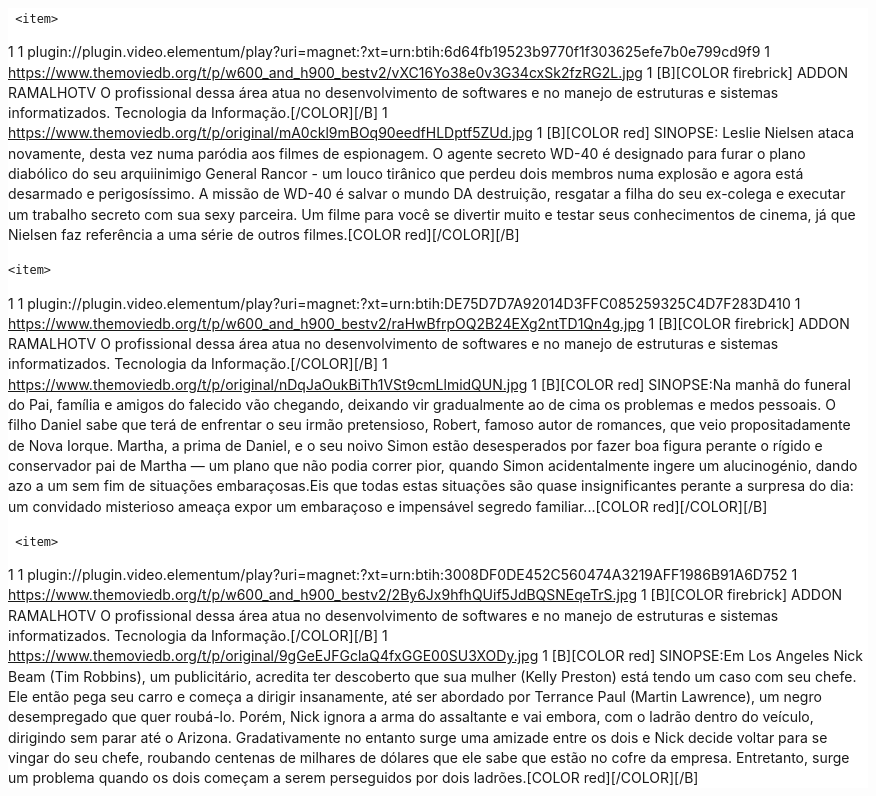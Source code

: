      <item> 
1   <title>[B][COLOR blue] Duro de Espiar - [COLOR red]ADDON RAMALHOTV [COLOR red](1996) Dual Áudio / Dublado 5.1 BluRay 720p | 1080p | 3D | 4K | 2160p [/COLOR][/B]</title>
1   <link>plugin://plugin.video.elementum/play?uri=magnet:?xt=urn:btih:6d64fb19523b9770f1f303625efe7b0e799cd9f9</link>
1   <thumbnail>https://www.themoviedb.org/t/p/w600_and_h900_bestv2/vXC16Yo38e0v3G34cxSk2fzRG2L.jpg</thumbnail>
1   <genre>[B][COLOR firebrick] ADDON RAMALHOTV O profissional dessa área atua no desenvolvimento de softwares e no manejo de estruturas e sistemas informatizados. Tecnologia da Informação.[/COLOR][/B]</genre>
1   <fanart>https://www.themoviedb.org/t/p/original/mA0ckl9mBOq90eedfHLDptf5ZUd.jpg</fanart>
1   <info>[B][COLOR red] SINOPSE: Leslie Nielsen ataca novamente, desta vez numa paródia aos filmes de espionagem. O agente secreto WD-40 é designado para furar o plano diabólico do seu arquiinimigo General Rancor - um louco tirânico que perdeu dois membros numa explosão e agora está desarmado e perigosíssimo. A missão de WD-40 é salvar o mundo DA destruição, resgatar a filha do seu ex-colega e executar um trabalho secreto com sua sexy parceira. Um filme para você se divertir muito e testar seus conhecimentos de cinema, já que Nielsen faz referência a uma série de outros filmes.[COLOR red][/COLOR][/B]</info>	
  </item>
 
 
    <item> 
1   <title>[B][COLOR blue] Morte no Funeral - [COLOR red]ADDON RAMALHOTV [COLOR red](2010) Dual Áudio / Dublado 5.1 BluRay 720p | 1080p | 3D | 4K | 2160p [/COLOR][/B]</title>
1   <link>plugin://plugin.video.elementum/play?uri=magnet:?xt=urn:btih:DE75D7D7A92014D3FFC085259325C4D7F283D410</link>
1   <thumbnail>https://www.themoviedb.org/t/p/w600_and_h900_bestv2/raHwBfrpOQ2B24EXg2ntTD1Qn4g.jpg</thumbnail>
1   <genre>[B][COLOR firebrick] ADDON RAMALHOTV O profissional dessa área atua no desenvolvimento de softwares e no manejo de estruturas e sistemas informatizados. Tecnologia da Informação.[/COLOR][/B]</genre>
1   <fanart>https://www.themoviedb.org/t/p/original/nDqJaOukBiTh1VSt9cmLlmidQUN.jpg</fanart>
1   <info>[B][COLOR red] SINOPSE:Na manhã do funeral do Pai, família e amigos do falecido vão chegando, deixando vir gradualmente ao de cima os problemas e medos pessoais. O filho Daniel sabe que terá de enfrentar o seu irmão pretensioso, Robert, famoso autor de romances, que veio propositadamente de Nova Iorque. Martha, a prima de Daniel, e o seu noivo Simon estão desesperados por fazer boa figura perante o rígido e conservador pai de Martha — um plano que não podia correr pior, quando Simon acidentalmente ingere um alucinogénio, dando azo a um sem fim de situações embaraçosas.Eis que todas estas situações são quase insignificantes perante a surpresa do dia: um convidado misterioso ameaça expor um embaraçoso e impensável segredo familiar...[COLOR red][/COLOR][/B]</info>	
  </item> 
  
  
     <item> 
1   <title>[B][COLOR blue] Nada a Perder - [COLOR red]ADDON RAMALHOTV [COLOR red](1997) Dual Áudio / Dublado 5.1 BluRay 720p | 1080p | 3D | 4K | 2160p [/COLOR][/B]</title>
1   <link>plugin://plugin.video.elementum/play?uri=magnet:?xt=urn:btih:3008DF0DE452C560474A3219AFF1986B91A6D752</link>
1   <thumbnail>https://www.themoviedb.org/t/p/w600_and_h900_bestv2/2By6Jx9hfhQUif5JdBQSNEqeTrS.jpg</thumbnail>
1   <genre>[B][COLOR firebrick] ADDON RAMALHOTV O profissional dessa área atua no desenvolvimento de softwares e no manejo de estruturas e sistemas informatizados. Tecnologia da Informação.[/COLOR][/B]</genre>
1   <fanart>https://www.themoviedb.org/t/p/original/9gGeEJFGclaQ4fxGGE00SU3XODy.jpg</fanart>
1   <info>[B][COLOR red] SINOPSE:Em Los Angeles Nick Beam (Tim Robbins), um publicitário, acredita ter descoberto que sua mulher (Kelly Preston) está tendo um caso com seu chefe. Ele então pega seu carro e começa a dirigir insanamente, até ser abordado por Terrance Paul (Martin Lawrence), um negro desempregado que quer roubá-lo. Porém, Nick ignora a arma do assaltante e vai embora, com o ladrão dentro do veículo, dirigindo sem parar até o Arizona. Gradativamente no entanto surge uma amizade entre os dois e Nick decide voltar para se vingar do seu chefe, roubando centenas de milhares de dólares que ele sabe que estão no cofre da empresa. Entretanto, surge um problema quando os dois começam a serem perseguidos por dois ladrões.[COLOR red][/COLOR][/B]</info>	
  </item> 
  